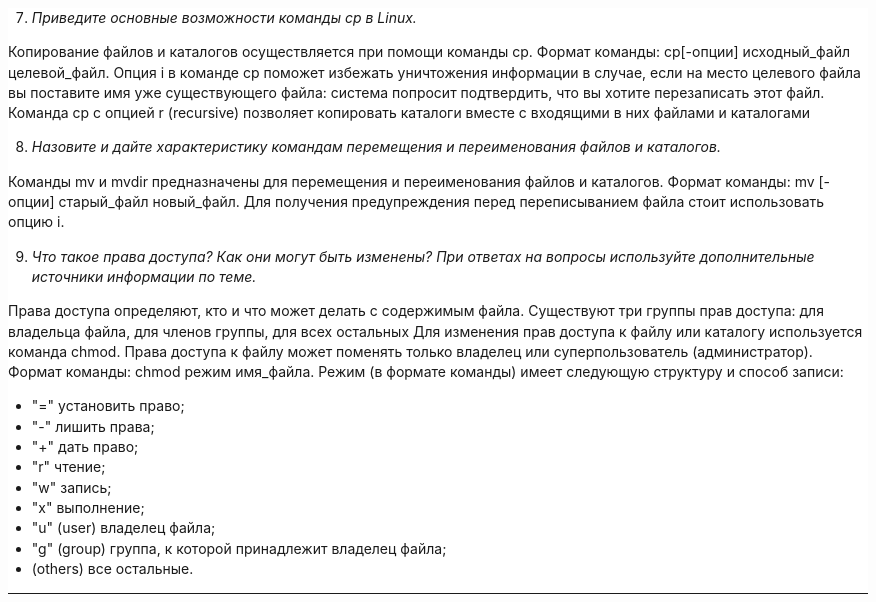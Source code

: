 7. *Приведите основные возможности команды cp в Linux.*

Копирование файлов и каталогов осуществляется при помощи команды cp. Формат команды: cp[-опции] исходный_файл целевой_файл. Опция i в команде cp поможет избежать уничтожения информации в случае, если на место целевого файла вы поставите имя уже существующего файла: система попросит подтвердить, что вы хотите перезаписать этот файл. Команда cp с опцией r (recursive) позволяет копировать каталоги вместе с входящими в них файлами и каталогами

8. *Назовите и дайте характеристику командам перемещения и переименования файлов и каталогов.*

Команды mv и mvdir предназначены для перемещения и переименования файлов и каталогов. Формат команды: mv [-опции] старый_файл новый_файл. Для получения предупреждения перед переписыванием файла стоит использовать опцию i.

9. *Что такое права доступа? Как они могут быть изменены? При ответах на вопросы используйте дополнительные источники информации по теме.*

Права доступа определяют, кто и что может делать с содержимым файла. Существуют три группы прав доступа: для владельца файла, для членов группы, для всех остальных Для изменения прав доступа к файлу или каталогу используется команда chmod. Права доступа к файлу может поменять только владелец или суперпользователь (администратор). Формат команды: chmod режим имя_файла. Режим (в формате команды) имеет следующую структуру и способ записи:

* "=" установить право;
* "-" лишить права;
* "+" дать право;
* "r" чтение;
* "w" запись;
* "x" выполнение;
* "u" (user) владелец файла;
* "g" (group) группа, к которой принадлежит владелец файла;
* (others) все остальные.
----